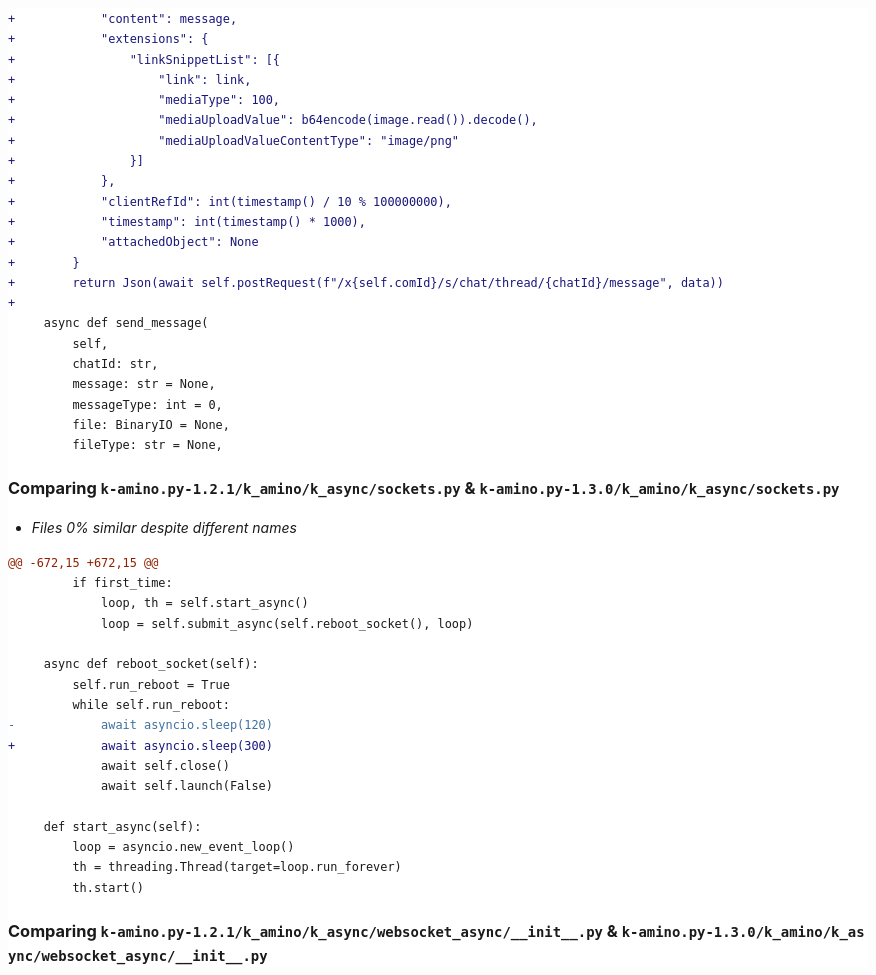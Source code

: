 ```diff
+            "content": message,
+            "extensions": {
+                "linkSnippetList": [{
+                    "link": link,
+                    "mediaType": 100,
+                    "mediaUploadValue": b64encode(image.read()).decode(),
+                    "mediaUploadValueContentType": "image/png"
+                }]
+            },
+            "clientRefId": int(timestamp() / 10 % 100000000),
+            "timestamp": int(timestamp() * 1000),
+            "attachedObject": None
+        }
+        return Json(await self.postRequest(f"/x{self.comId}/s/chat/thread/{chatId}/message", data))
+
     async def send_message(
         self,
         chatId: str,
         message: str = None,
         messageType: int = 0,
         file: BinaryIO = None,
         fileType: str = None,
```

### Comparing `k-amino.py-1.2.1/k_amino/k_async/sockets.py` & `k-amino.py-1.3.0/k_amino/k_async/sockets.py`

 * *Files 0% similar despite different names*

```diff
@@ -672,15 +672,15 @@
         if first_time:
             loop, th = self.start_async()
             loop = self.submit_async(self.reboot_socket(), loop)
 
     async def reboot_socket(self):
         self.run_reboot = True
         while self.run_reboot:
-            await asyncio.sleep(120)
+            await asyncio.sleep(300)
             await self.close()
             await self.launch(False)
 
     def start_async(self):
         loop = asyncio.new_event_loop()
         th = threading.Thread(target=loop.run_forever)
         th.start()
```

### Comparing `k-amino.py-1.2.1/k_amino/k_async/websocket_async/__init__.py` & `k-amino.py-1.3.0/k_amino/k_async/websocket_async/__init__.py`
